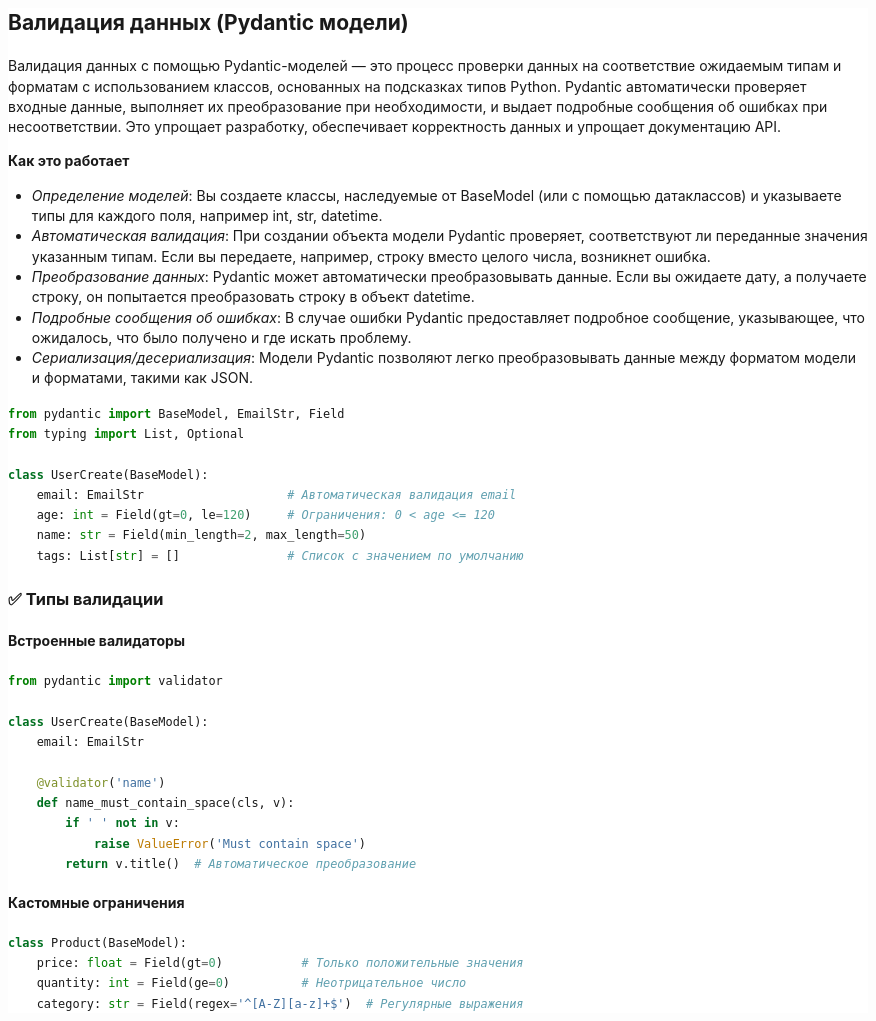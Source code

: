 ## Валидация данных (Pydantic модели)
Валидация данных с помощью Pydantic-моделей — это
процесс проверки данных на соответствие ожидаемым типам и форматам с использованием классов, основанных на подсказках типов Python. Pydantic автоматически проверяет входные данные, выполняет их преобразование при необходимости, и выдает подробные сообщения об ошибках при несоответствии. Это упрощает разработку, обеспечивает корректность данных и упрощает документацию API. 

**Как это работает**

- _Определение моделей_: Вы создаете классы, наследуемые от BaseModel (или с помощью датаклассов) и указываете типы для каждого поля, например int, str, datetime.
- _Автоматическая валидация_: При создании объекта модели Pydantic проверяет, соответствуют ли переданные значения указанным типам. Если вы передаете, например, строку вместо целого числа, возникнет ошибка.
- _Преобразование данных_: Pydantic может автоматически преобразовывать данные. Если вы ожидаете дату, а получаете строку, он попытается преобразовать строку в объект datetime.
- _Подробные сообщения об ошибках_: В случае ошибки Pydantic предоставляет подробное сообщение, указывающее, что ожидалось, что было получено и где искать проблему.
- _Сериализация/десериализация_: Модели Pydantic позволяют легко преобразовывать данные между форматом модели и форматами, такими как JSON. 

```python
from pydantic import BaseModel, EmailStr, Field
from typing import List, Optional

class UserCreate(BaseModel):
    email: EmailStr                    # Автоматическая валидация email
    age: int = Field(gt=0, le=120)     # Ограничения: 0 < age <= 120
    name: str = Field(min_length=2, max_length=50)
    tags: List[str] = []               # Список с значением по умолчанию
```

### **✅ Типы валидации**

#### **Встроенные валидаторы**
```python
from pydantic import validator

class UserCreate(BaseModel):
    email: EmailStr
    
    @validator('name')
    def name_must_contain_space(cls, v):
        if ' ' not in v:
            raise ValueError('Must contain space')
        return v.title()  # Автоматическое преобразование
```

#### **Кастомные ограничения**
```python
class Product(BaseModel):
    price: float = Field(gt=0)           # Только положительные значения
    quantity: int = Field(ge=0)          # Неотрицательное число
    category: str = Field(regex='^[A-Z][a-z]+$')  # Регулярные выражения
```
